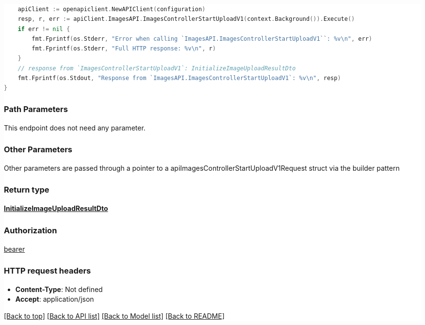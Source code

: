 ```go
	apiClient := openapiclient.NewAPIClient(configuration)
	resp, r, err := apiClient.ImagesAPI.ImagesControllerStartUploadV1(context.Background()).Execute()
	if err != nil {
		fmt.Fprintf(os.Stderr, "Error when calling `ImagesAPI.ImagesControllerStartUploadV1``: %v\n", err)
		fmt.Fprintf(os.Stderr, "Full HTTP response: %v\n", r)
	}
	// response from `ImagesControllerStartUploadV1`: InitializeImageUploadResultDto
	fmt.Fprintf(os.Stdout, "Response from `ImagesAPI.ImagesControllerStartUploadV1`: %v\n", resp)
}
```

### Path Parameters

This endpoint does not need any parameter.

### Other Parameters

Other parameters are passed through a pointer to a apiImagesControllerStartUploadV1Request struct via the builder pattern


### Return type

[**InitializeImageUploadResultDto**](InitializeImageUploadResultDto.md)

### Authorization

[bearer](../README.md#bearer)

### HTTP request headers

- **Content-Type**: Not defined
- **Accept**: application/json

[[Back to top]](#) [[Back to API list]](../README.md#documentation-for-api-endpoints)
[[Back to Model list]](../README.md#documentation-for-models)
[[Back to README]](../README.md)

